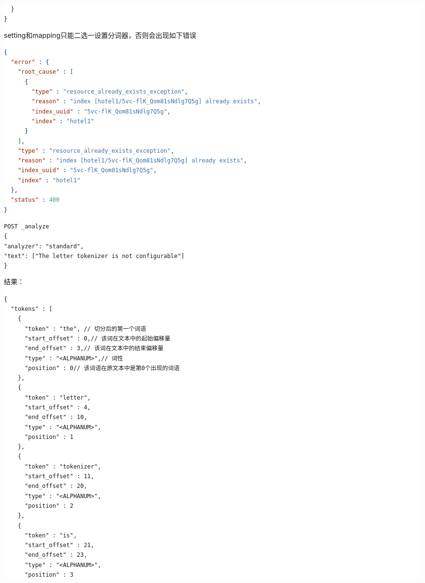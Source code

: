 ```
  }
}
```

setting和mapping只能二选一设置分词器，否则会出现如下错误

```json
{
  "error" : {
    "root_cause" : [
      {
        "type" : "resource_already_exists_exception",
        "reason" : "index [hotel1/5vc-flK_Qom81sNdlg7Q5g] already exists",
        "index_uuid" : "5vc-flK_Qom81sNdlg7Q5g",
        "index" : "hotel1"
      }
    ],
    "type" : "resource_already_exists_exception",
    "reason" : "index [hotel1/5vc-flK_Qom81sNdlg7Q5g] already exists",
    "index_uuid" : "5vc-flK_Qom81sNdlg7Q5g",
    "index" : "hotel1"
  },
  "status" : 400
}
```

```
POST _analyze
{
"analyzer": "standard",
"text": ["The letter tokenizer is not configurable"]
}
```

结果：

```
{
  "tokens" : [
    {
      "token" : "the", // 切分后的第一个词语
      "start_offset" : 0,// 该词在文本中的起始偏移量
      "end_offset" : 3,// 该词在文本中的结束偏移量
      "type" : "<ALPHANUM>",// 词性
      "position" : 0// 该词语在原文本中是第0个出现的词语
    },
    {
      "token" : "letter",
      "start_offset" : 4,
      "end_offset" : 10,
      "type" : "<ALPHANUM>",
      "position" : 1
    },
    {
      "token" : "tokenizer",
      "start_offset" : 11,
      "end_offset" : 20,
      "type" : "<ALPHANUM>",
      "position" : 2
    },
    {
      "token" : "is",
      "start_offset" : 21,
      "end_offset" : 23,
      "type" : "<ALPHANUM>",
      "position" : 3
```